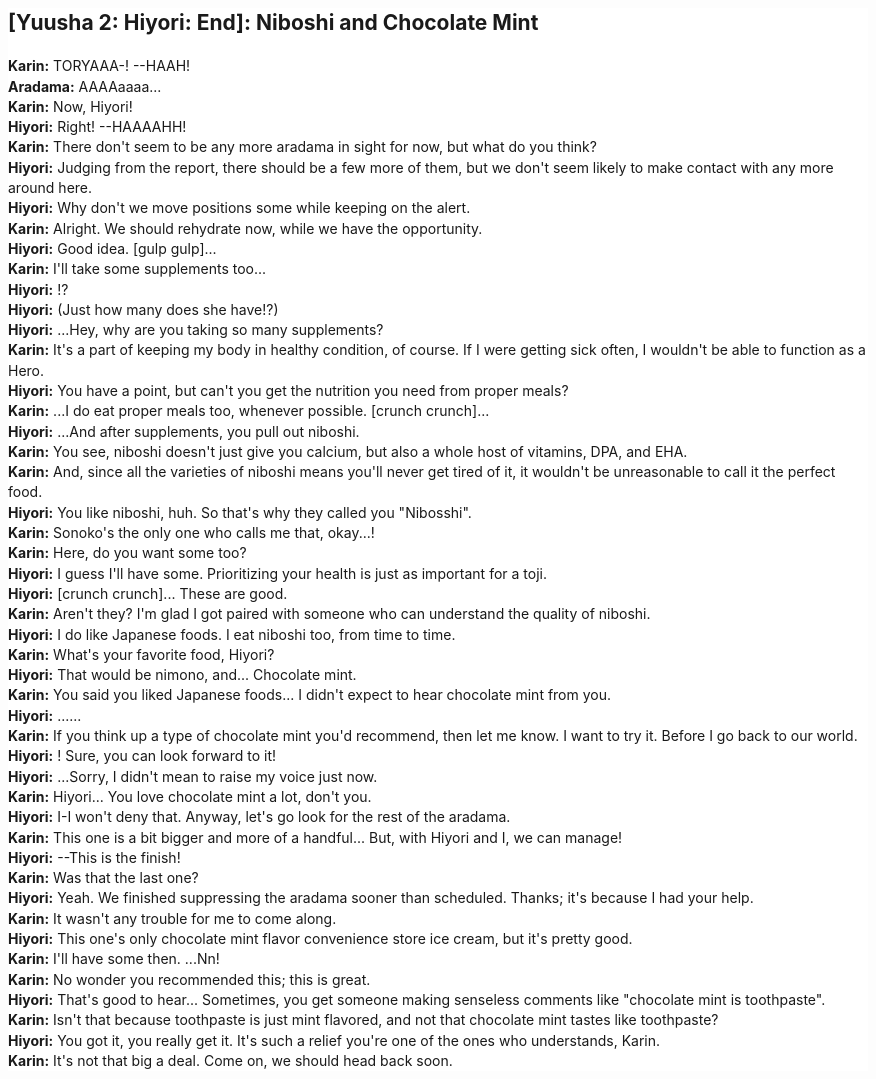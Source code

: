 ## [Yuusha 2: Hiyori: End\]: Niboshi and Chocolate Mint
**Karin:** TORYAAA-\! --HAAH\!  
**Aradama:** AAAAaaaa\.\.\.  
**Karin:** Now, Hiyori\!  
**Hiyori:** Right\! --HAAAAHH\!  
**Karin:** There don't seem to be any more aradama in sight for now, but what do you think\?  
**Hiyori:** Judging from the report, there should be a few more of them, but we don't seem likely to make contact with any more around here\.  
**Hiyori:** Why don't we move positions some while keeping on the alert\.  
**Karin:** Alright\. We should rehydrate now, while we have the opportunity\.  
**Hiyori:** Good idea\. [gulp gulp\]\.\.\.  
**Karin:** I'll take some supplements too\.\.\.  
**Hiyori:** \!\?  
**Hiyori:** (Just how many does she have\!\?\)  
**Hiyori:** \.\.\.Hey, why are you taking so many supplements\?  
**Karin:** It's a part of keeping my body in healthy condition, of course\. If I were getting sick often, I wouldn't be able to function as a Hero\.  
**Hiyori:** You have a point, but can't you get the nutrition you need from proper meals\?  
**Karin:** \.\.\.I do eat proper meals too, whenever possible\. [crunch crunch\]\.\.\.  
**Hiyori:** \.\.\.And after supplements, you pull out niboshi\.  
**Karin:** You see, niboshi doesn't just give you calcium, but also a whole host of vitamins, DPA, and EHA\.  
**Karin:** And, since all the varieties of niboshi means you'll never get tired of it, it wouldn't be unreasonable to call it the perfect food\.  
**Hiyori:** You like niboshi, huh\. So that's why they called you \"Nibosshi\"\.  
**Karin:** Sonoko's the only one who calls me that, okay\.\.\.\!  
**Karin:** Here, do you want some too\?  
**Hiyori:** I guess I'll have some\. Prioritizing your health is just as important for a toji\.  
**Hiyori:** [crunch crunch\]\.\.\. These are good\.  
**Karin:** Aren't they\? I'm glad I got paired with someone who can understand the quality of niboshi\.  
**Hiyori:** I do like Japanese foods\. I eat niboshi too, from time to time\.  
**Karin:** What's your favorite food, Hiyori\?  
**Hiyori:** That would be nimono, and\.\.\. Chocolate mint\.  
**Karin:** You said you liked Japanese foods\.\.\. I didn't expect to hear chocolate mint from you\.  
**Hiyori:** \.\.\.\.\.\.  
**Karin:** If you think up a type of chocolate mint you'd recommend, then let me know\. I want to try it\. Before I go back to our world\.  
**Hiyori:** \! Sure, you can look forward to it\!  
**Hiyori:** \.\.\.Sorry, I didn't mean to raise my voice just now\.  
**Karin:** Hiyori\.\.\. You love chocolate mint a lot, don't you\.  
**Hiyori:** I-I won't deny that\. Anyway, let's go look for the rest of the aradama\.  
**Karin:** This one is a bit bigger and more of a handful\.\.\. But, with Hiyori and I, we can manage\!  
**Hiyori:** --This is the finish\!  
**Karin:** Was that the last one\?  
**Hiyori:** Yeah\. We finished suppressing the aradama sooner than scheduled\. Thanks; it's because I had your help\.  
**Karin:** It wasn't any trouble for me to come along\.  
**Hiyori:** This one's only chocolate mint flavor convenience store ice cream, but it's pretty good\.  
**Karin:** I'll have some then\. \.\.\.Nn\!  
**Karin:** No wonder you recommended this; this is great\.  
**Hiyori:** That's good to hear\.\.\. Sometimes, you get someone making senseless comments like \"chocolate mint is toothpaste\"\.  
**Karin:** Isn't that because toothpaste is just mint flavored, and not that chocolate mint tastes like toothpaste\?  
**Hiyori:** You got it, you really get it\. It's such a relief you're one of the ones who understands, Karin\.  
**Karin:** It's not that big a deal\. Come on, we should head back soon\.  